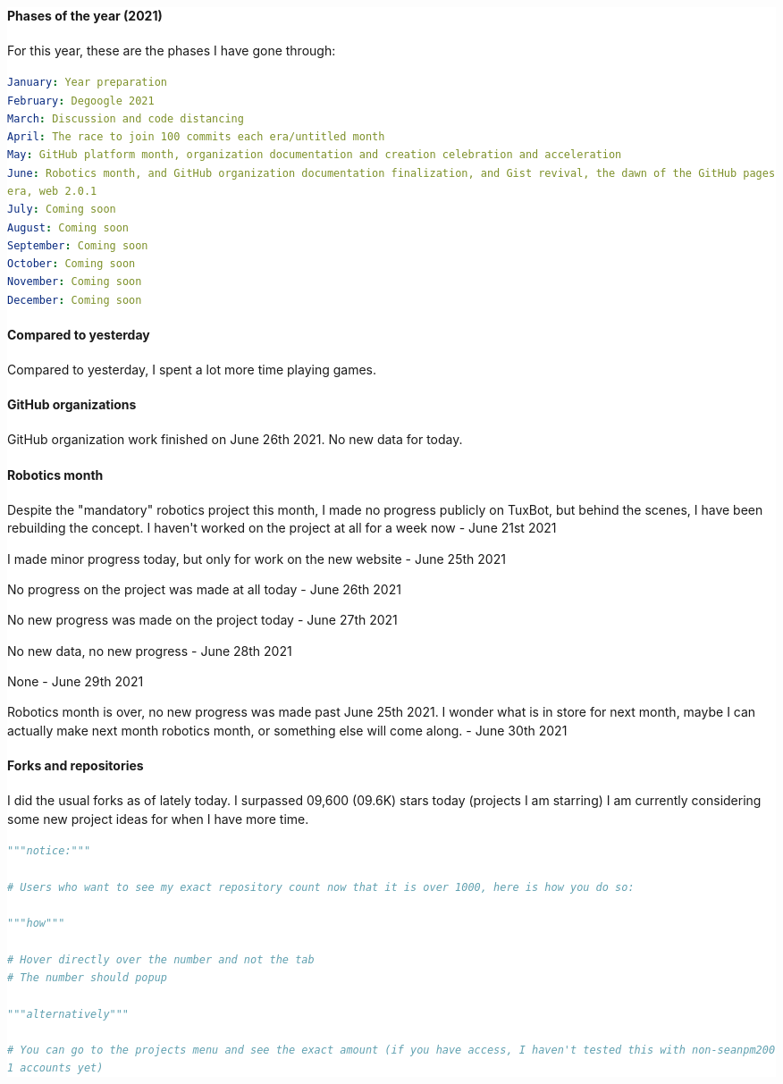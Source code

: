 #### Phases of the year (2021)

For this year, these are the phases I have gone through:

```yaml
January: Year preparation
February: Degoogle 2021
March: Discussion and code distancing
April: The race to join 100 commits each era/untitled month
May: GitHub platform month, organization documentation and creation celebration and acceleration
June: Robotics month, and GitHub organization documentation finalization, and Gist revival, the dawn of the GitHub pages era, web 2.0.1
July: Coming soon
August: Coming soon
September: Coming soon
October: Coming soon
November: Coming soon
December: Coming soon
```

#### Compared to yesterday

Compared to yesterday, I spent a lot more time playing games.

#### GitHub organizations

GitHub organization work finished on June 26th 2021. No new data for today.

#### Robotics month

Despite the "mandatory" robotics project this month, I made no progress publicly on TuxBot, but behind the scenes, I have been rebuilding the concept. I haven't worked on the project at all for a week now - June 21st 2021

I made minor progress today, but only for work on the new website - June 25th 2021

No progress on the project was made at all today - June 26th 2021

No new progress was made on the project today - June 27th 2021

No new data, no new progress - June 28th 2021

None - June 29th 2021

Robotics month is over, no new progress was made past June 25th 2021. I wonder what is in store for next month, maybe I can actually make next month robotics month, or something else will come along. - June 30th 2021

 

#### Forks and repositories

I did the usual forks as of lately today. I surpassed 09,600 (09.6K) stars today (projects I am starring) I am currently considering some new project ideas for when I have more time.

```python
"""notice:"""

# Users who want to see my exact repository count now that it is over 1000, here is how you do so:

"""how"""

# Hover directly over the number and not the tab
# The number should popup 

"""alternatively"""

# You can go to the projects menu and see the exact amount (if you have access, I haven't tested this with non-seanpm2001 accounts yet)

```